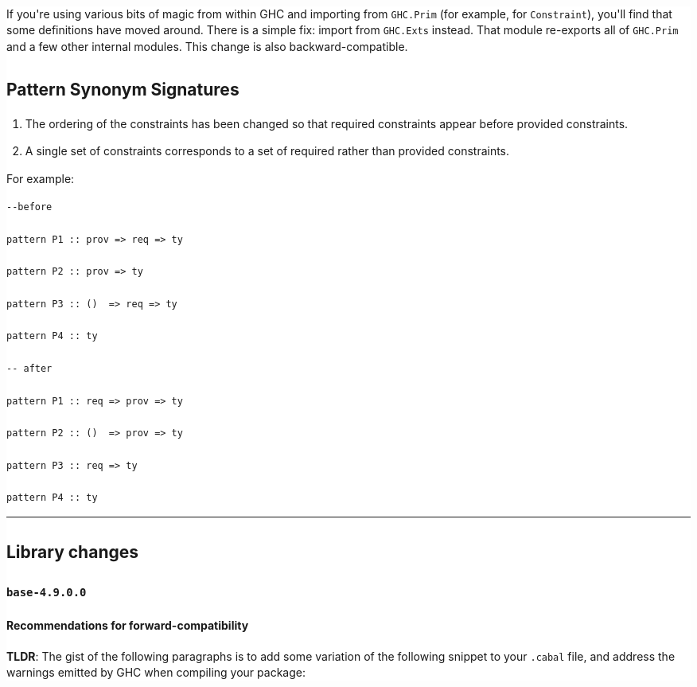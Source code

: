 
If you're using various bits of magic from within GHC and importing from `GHC.Prim` (for example, for `Constraint`), you'll find that some definitions have moved around. There is a simple fix: import from `GHC.Exts` instead. That module re-exports all of `GHC.Prim` and a few other internal modules. This change is also backward-compatible.


## Pattern Synonym Signatures


1. The ordering of the constraints has been changed so that required constraints appear before provided constraints. 

1. A single set of constraints corresponds to a set of required rather than provided constraints. 


For example:


```
--before

pattern P1 :: prov => req => ty

pattern P2 :: prov => ty

pattern P3 :: ()  => req => ty

pattern P4 :: ty

-- after 

pattern P1 :: req => prov => ty

pattern P2 :: ()  => prov => ty

pattern P3 :: req => ty

pattern P4 :: ty

```

---


## Library changes


### `base-4.9.0.0`


#### Recommendations for forward-compatibility



**TLDR**: The gist of the following paragraphs is to add some variation of the following snippet to your `.cabal` file, and address the warnings emitted by GHC when compiling your package:

